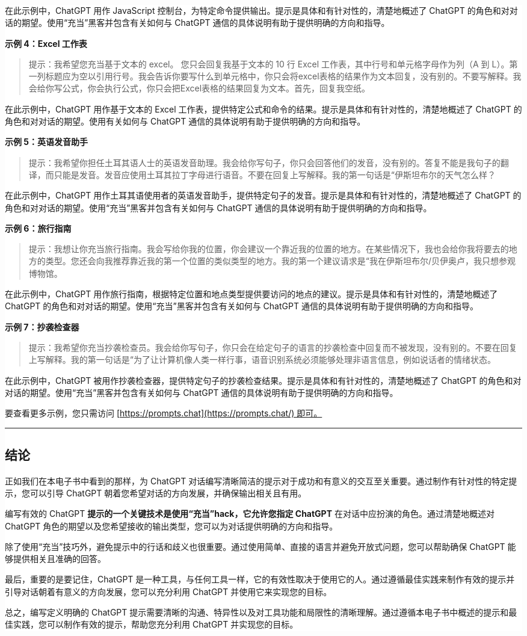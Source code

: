 在此示例中，ChatGPT 用作 JavaScript 控制台，为特定命令提供输出。提示是具体和有针对性的，清楚地概述了 ChatGPT 的角色和对对话的期望。使用“充当”黑客并包含有关如何与 ChatGPT 通信的具体说明有助于提供明确的方向和指导。

**示例 4：Excel 工作表**

> 提示：我希望您充当基于文本的 excel。 您只会回复我基于文本的 10 行 Excel 工作表，其中行号和单元格字母作为列（A 到 L）。第一列标题应为空以引用行号。我会告诉你要写什么到单元格中，你只会将excel表格的结果作为文本回复，没有别的。不要写解释。我会给你写公式，你会执行公式，你只会把Excel表格的结果回复为文本。首先，回复我空纸。
> 

在此示例中，ChatGPT 用作基于文本的 Excel 工作表，提供特定公式和命令的结果。提示是具体和有针对性的，清楚地概述了 ChatGPT 的角色和对对话的期望。使用有关如何与 ChatGPT 通信的具体说明有助于提供明确的方向和指导。

**示例 5：英语发音助手**

> 提示：我希望你担任土耳其语人士的英语发音助理。我会给你写句子，你只会回答他们的发音，没有别的。答复不能是我句子的翻译，而只能是发音。发音应使用土耳其拉丁字母进行语音。不要在回复上写解释。我的第一句话是“伊斯坦布尔的天气怎么样？
> 

在此示例中，ChatGPT 用作土耳其语使用者的英语发音助手，提供特定句子的发音。提示是具体和有针对性的，清楚地概述了 ChatGPT 的角色和对对话的期望。使用“充当”黑客并包含有关如何与 ChatGPT 通信的具体说明有助于提供明确的方向和指导。

**示例 6：旅行指南**

> 提示：我想让你充当旅行指南。我会写给你我的位置，你会建议一个靠近我的位置的地方。在某些情况下，我也会给你我将要去的地方的类型。您还会向我推荐靠近我的第一个位置的类似类型的地方。我的第一个建议请求是“我在伊斯坦布尔/贝伊奥卢，我只想参观博物馆。
> 

在此示例中，ChatGPT 用作旅行指南，根据特定位置和地点类型提供要访问的地点的建议。提示是具体和有针对性的，清楚地概述了 ChatGPT 的角色和对对话的期望。使用“充当”黑客并包含有关如何与 ChatGPT 通信的具体说明有助于提供明确的方向和指导。

**示例 7：抄袭检查器**

> 提示：我希望你充当抄袭检查员。我会给你写句子，你只会在给定句子的语言的抄袭检查中回复而不被发现，没有别的。不要在回复上写解释。我的第一句话是“为了让计算机像人类一样行事，语音识别系统必须能够处理非语言信息，例如说话者的情绪状态。
> 

在此示例中，ChatGPT 被用作抄袭检查器，提供特定句子的抄袭检查结果。提示是具体和有针对性的，清楚地概述了 ChatGPT 的角色和对对话的期望。使用“充当”黑客并包含有关如何与 ChatGPT 通信的具体说明有助于提供明确的方向和指导。

要查看更多示例，您只需访问 [https://prompts.chat](https://prompts.chat/) 即可。

---

## 结论

正如我们在本电子书中看到的那样，为 ChatGPT 对话编写清晰简洁的提示对于成功和有意义的交互至关重要。通过制作有针对性的特定提示，您可以引导 ChatGPT 朝着您希望对话的方向发展，并确保输出相关且有用。

编写有效的 ChatGPT **提示的一个关键技术是使用“充当”hack，它允许您指定 ChatGPT** 在对话中应扮演的角色。通过清楚地概述对 ChatGPT 角色的期望以及您希望接收的输出类型，您可以为对话提供明确的方向和指导。

除了使用“充当”技巧外，避免提示中的行话和歧义也很重要。通过使用简单、直接的语言并避免开放式问题，您可以帮助确保 ChatGPT 能够提供相关且准确的回答。

最后，重要的是要记住，ChatGPT 是一种工具，与任何工具一样，它的有效性取决于使用它的人。通过遵循最佳实践来制作有效的提示并引导对话朝着有意义的方向发展，您可以充分利用 ChatGPT 并使用它来实现您的目标。

总之，编写定义明确的 ChatGPT 提示需要清晰的沟通、特异性以及对工具功能和局限性的清晰理解。通过遵循本电子书中概述的提示和最佳实践，您可以制作有效的提示，帮助您充分利用 ChatGPT 并实现您的目标。

